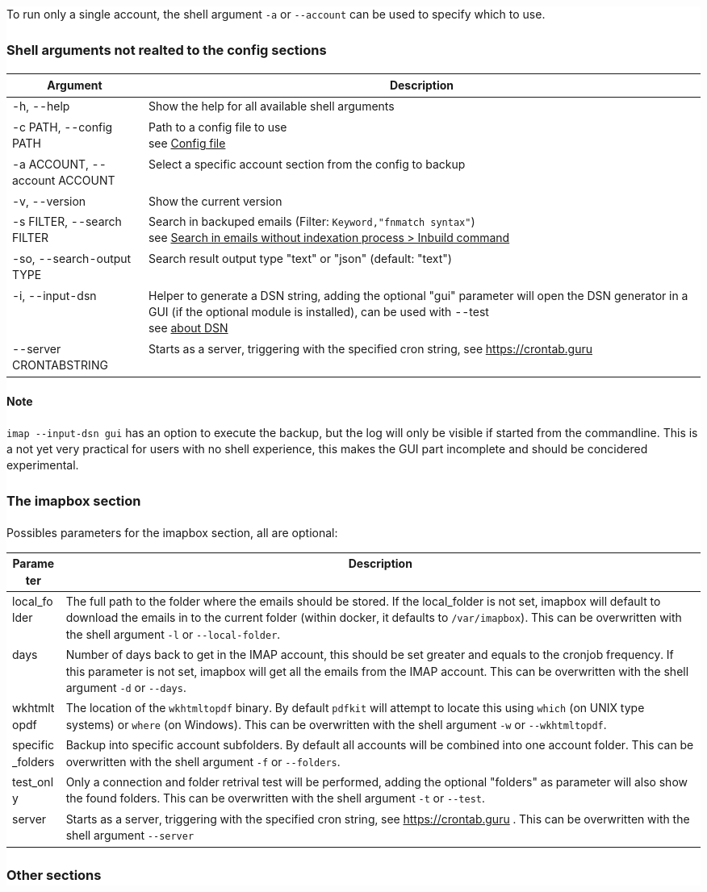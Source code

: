 To run only a single account, the shell argument `-a` or `--account` can be used to specify which to use.

### Shell arguments not realted to the config sections

Argument                      | Description
------------------------------|-----------------------
-h, --help                    | Show the help for all available shell arguments
-c PATH, --config PATH        | Path to a config file to use <br> see [Config file](#config-file)
-a ACCOUNT, --account ACCOUNT | Select a specific account section from the config to backup
-v, --version                 | Show the current version
-s FILTER, --search FILTER    | Search in backuped emails (Filter: `Keyword,"fnmatch syntax"`) <br> see [Search in emails without indexation process > Inbuild command](#inbuild-command)
-so, --search-output TYPE     | Search result output type "text" or "json" (default: "text")
-i, --input-dsn               | Helper to generate a DSN string, adding the optional "gui" parameter will open the DSN generator in a GUI (if the optional module is installed), can be used with --test <br> see [about DSN](#about-dsn)
--server CRONTABSTRING        | Starts as a server, triggering with the specified cron string, see https://crontab.guru

#### Note

`imap --input-dsn gui` has an option to execute the backup, but the log will only be visible if started from the commandline.
This is a not yet very practical for users with no shell experience, this makes the GUI part incomplete and should be concidered experimental.

### The imapbox section

Possibles parameters for the imapbox section, all are optional:

Parameter       | Description
----------------|----------------------
local_folder    | The full path to the folder where the emails should be stored. If the local_folder is not set, imapbox will default to download the emails in to the current folder (within docker, it defaults to `/var/imapbox`). This can be overwritten with the shell argument `-l` or `--local-folder`.
days            | Number of days back to get in the IMAP account, this should be set greater and equals to the cronjob frequency. If this parameter is not set, imapbox will get all the emails from the IMAP account. This can be overwritten with the shell argument `-d` or `--days`.
wkhtmltopdf     | The location of the `wkhtmltopdf` binary. By default `pdfkit` will attempt to locate this using `which` (on UNIX type systems) or `where` (on Windows). This can be overwritten with the shell argument `-w` or `--wkhtmltopdf`.
specific_folders| Backup into specific account subfolders. By default all accounts will be combined into one account folder. This can be overwritten with the shell argument `-f` or `--folders`.
test_only       | Only a connection and folder retrival test will be performed, adding the optional "folders" as parameter will also show the found folders. This can be overwritten with the shell argument `-t` or `--test`.
server          | Starts as a server, triggering with the specified cron string, see https://crontab.guru . This can be overwritten with the shell argument `--server` 

### Other sections
